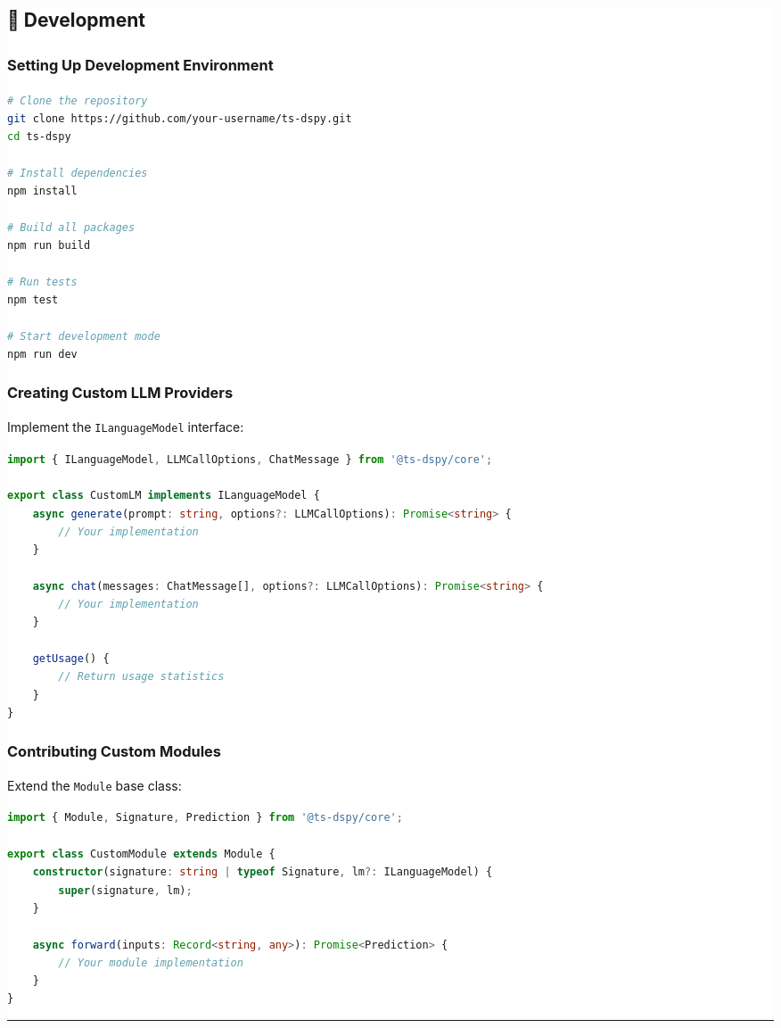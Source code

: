 
## 🔧 Development

### Setting Up Development Environment

```bash
# Clone the repository
git clone https://github.com/your-username/ts-dspy.git
cd ts-dspy

# Install dependencies
npm install

# Build all packages
npm run build

# Run tests
npm test

# Start development mode
npm run dev
```

### Creating Custom LLM Providers

Implement the `ILanguageModel` interface:

```typescript
import { ILanguageModel, LLMCallOptions, ChatMessage } from '@ts-dspy/core';

export class CustomLM implements ILanguageModel {
    async generate(prompt: string, options?: LLMCallOptions): Promise<string> {
        // Your implementation
    }
    
    async chat(messages: ChatMessage[], options?: LLMCallOptions): Promise<string> {
        // Your implementation  
    }
    
    getUsage() {
        // Return usage statistics
    }
}
```

### Contributing Custom Modules

Extend the `Module` base class:

```typescript
import { Module, Signature, Prediction } from '@ts-dspy/core';

export class CustomModule extends Module {
    constructor(signature: string | typeof Signature, lm?: ILanguageModel) {
        super(signature, lm);
    }

    async forward(inputs: Record<string, any>): Promise<Prediction> {
        // Your module implementation
    }
}
```

---